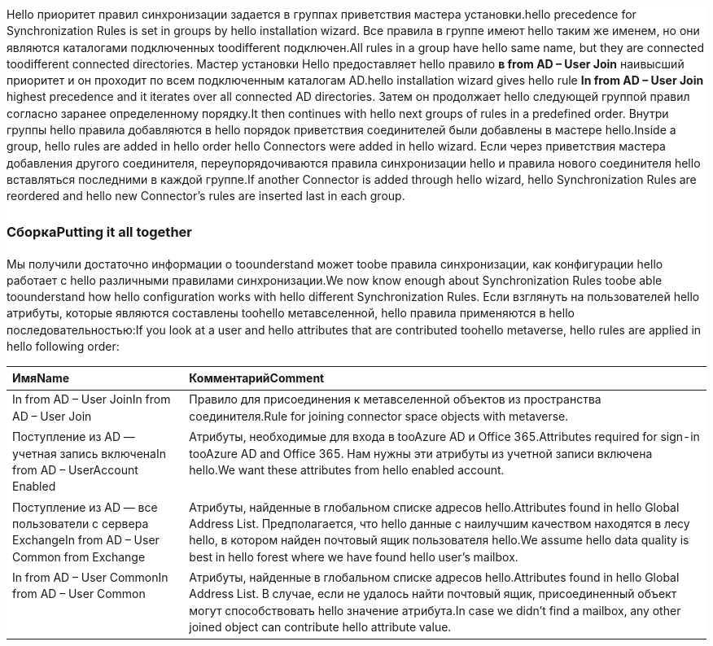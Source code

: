 <span data-ttu-id="73f9a-312">Hello приоритет правил синхронизации задается в группах приветствия мастера установки.</span><span class="sxs-lookup"><span data-stu-id="73f9a-312">hello precedence for Synchronization Rules is set in groups by hello installation wizard.</span></span> <span data-ttu-id="73f9a-313">Все правила в группе имеют hello таким же именем, но они являются каталогами подключенных toodifferent подключен.</span><span class="sxs-lookup"><span data-stu-id="73f9a-313">All rules in a group have hello same name, but they are connected toodifferent connected directories.</span></span> <span data-ttu-id="73f9a-314">Мастер установки Hello предоставляет hello правило **в from AD – User Join** наивысший приоритет и он проходит по всем подключенным каталогам AD.</span><span class="sxs-lookup"><span data-stu-id="73f9a-314">hello installation wizard gives hello rule **In from AD – User Join** highest precedence and it iterates over all connected AD directories.</span></span> <span data-ttu-id="73f9a-315">Затем он продолжает hello следующей группой правил согласно заранее определенному порядку.</span><span class="sxs-lookup"><span data-stu-id="73f9a-315">It then continues with hello next groups of rules in a predefined order.</span></span> <span data-ttu-id="73f9a-316">Внутри группы hello правила добавляются в hello порядок приветствия соединителей были добавлены в мастере hello.</span><span class="sxs-lookup"><span data-stu-id="73f9a-316">Inside a group, hello rules are added in hello order hello Connectors were added in hello wizard.</span></span> <span data-ttu-id="73f9a-317">Если через приветствия мастера добавления другого соединителя, переупорядочиваются правила синхронизации hello и правила нового соединителя hello вставляться последними в каждой группе.</span><span class="sxs-lookup"><span data-stu-id="73f9a-317">If another Connector is added through hello wizard, hello Synchronization Rules are reordered and hello new Connector’s rules are inserted last in each group.</span></span>

### <a name="putting-it-all-together"></a><span data-ttu-id="73f9a-318">Сборка</span><span class="sxs-lookup"><span data-stu-id="73f9a-318">Putting it all together</span></span>
<span data-ttu-id="73f9a-319">Мы получили достаточно информации о toounderstand может toobe правила синхронизации, как конфигурации hello работает с hello различными правилами синхронизации.</span><span class="sxs-lookup"><span data-stu-id="73f9a-319">We now know enough about Synchronization Rules toobe able toounderstand how hello configuration works with hello different Synchronization Rules.</span></span> <span data-ttu-id="73f9a-320">Если взглянуть на пользователей hello атрибуты, которые являются составлены toohello метавселенной, hello правила применяются в hello последовательностью:</span><span class="sxs-lookup"><span data-stu-id="73f9a-320">If you look at a user and hello attributes that are contributed toohello metaverse, hello rules are applied in hello following order:</span></span>

| <span data-ttu-id="73f9a-321">Имя</span><span class="sxs-lookup"><span data-stu-id="73f9a-321">Name</span></span> | <span data-ttu-id="73f9a-322">Комментарий</span><span class="sxs-lookup"><span data-stu-id="73f9a-322">Comment</span></span> |
|:--- |:--- |
| <span data-ttu-id="73f9a-323">In from AD – User Join</span><span class="sxs-lookup"><span data-stu-id="73f9a-323">In from AD – User Join</span></span> |<span data-ttu-id="73f9a-324">Правило для присоединения к метавселенной объектов из пространства соединителя.</span><span class="sxs-lookup"><span data-stu-id="73f9a-324">Rule for joining connector space objects with metaverse.</span></span> |
| <span data-ttu-id="73f9a-325">Поступление из AD — учетная запись включена</span><span class="sxs-lookup"><span data-stu-id="73f9a-325">In from AD – UserAccount Enabled</span></span> |<span data-ttu-id="73f9a-326">Атрибуты, необходимые для входа в tooAzure AD и Office 365.</span><span class="sxs-lookup"><span data-stu-id="73f9a-326">Attributes required for sign-in tooAzure AD and Office 365.</span></span> <span data-ttu-id="73f9a-327">Нам нужны эти атрибуты из учетной записи включена hello.</span><span class="sxs-lookup"><span data-stu-id="73f9a-327">We want these attributes from hello enabled account.</span></span> |
| <span data-ttu-id="73f9a-328">Поступление из AD — все пользователи с сервера Exchange</span><span class="sxs-lookup"><span data-stu-id="73f9a-328">In from AD – User Common from Exchange</span></span> |<span data-ttu-id="73f9a-329">Атрибуты, найденные в глобальном списке адресов hello.</span><span class="sxs-lookup"><span data-stu-id="73f9a-329">Attributes found in hello Global Address List.</span></span> <span data-ttu-id="73f9a-330">Предполагается, что hello данные с наилучшим качеством находятся в лесу hello, в котором найден почтовый ящик пользователя hello.</span><span class="sxs-lookup"><span data-stu-id="73f9a-330">We assume hello data quality is best in hello forest where we have found hello user’s mailbox.</span></span> |
| <span data-ttu-id="73f9a-331">In from AD – User Common</span><span class="sxs-lookup"><span data-stu-id="73f9a-331">In from AD – User Common</span></span> |<span data-ttu-id="73f9a-332">Атрибуты, найденные в глобальном списке адресов hello.</span><span class="sxs-lookup"><span data-stu-id="73f9a-332">Attributes found in hello Global Address List.</span></span> <span data-ttu-id="73f9a-333">В случае, если не удалось найти почтовый ящик, присоединенный объект могут способствовать hello значение атрибута.</span><span class="sxs-lookup"><span data-stu-id="73f9a-333">In case we didn’t find a mailbox, any other joined object can contribute hello attribute value.</span></span> |